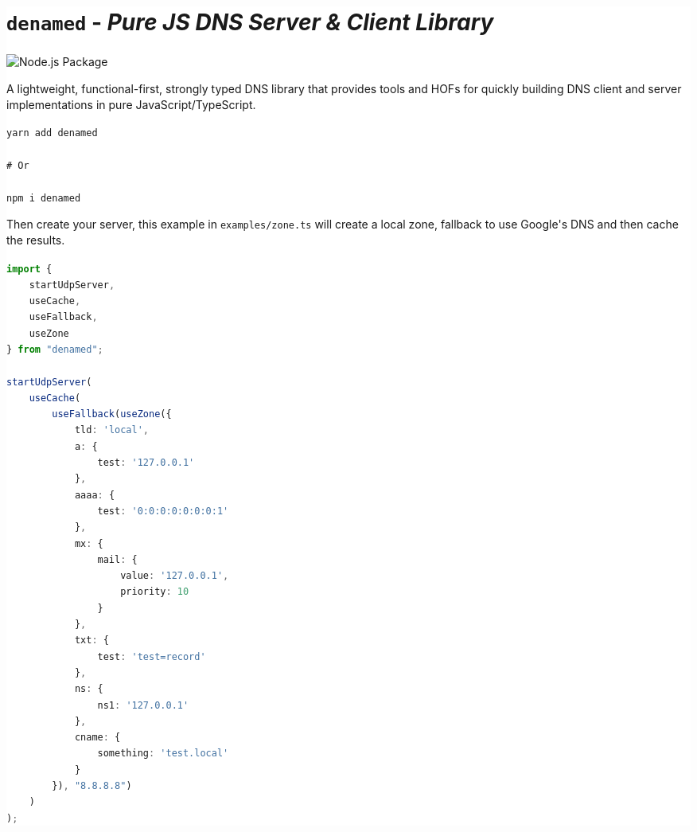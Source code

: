 # `denamed` - _Pure JS DNS Server & Client Library_

![Node.js Package](https://github.com/idiotworks/denamed/workflows/Node.js%20Package/badge.svg)

A lightweight, functional-first, strongly typed DNS library that provides tools and HOFs for quickly building DNS client and server implementations in pure JavaScript/TypeScript.

```shell
yarn add denamed

# Or

npm i denamed
```

Then create your server, this example in `examples/zone.ts` will create a local zone, fallback to use Google's DNS and then cache the results.

```typescript
import {
    startUdpServer,
    useCache,
    useFallback,
    useZone
} from "denamed";

startUdpServer(
    useCache(
        useFallback(useZone({
            tld: 'local',
            a: {
                test: '127.0.0.1'
            },
            aaaa: {
                test: '0:0:0:0:0:0:0:1'
            },
            mx: {
                mail: {
                    value: '127.0.0.1',
                    priority: 10
                }
            },
            txt: {
                test: 'test=record'
            },
            ns: {
                ns1: '127.0.0.1'
            },
            cname: {
                something: 'test.local'
            }
        }), "8.8.8.8")
    )
);

```
